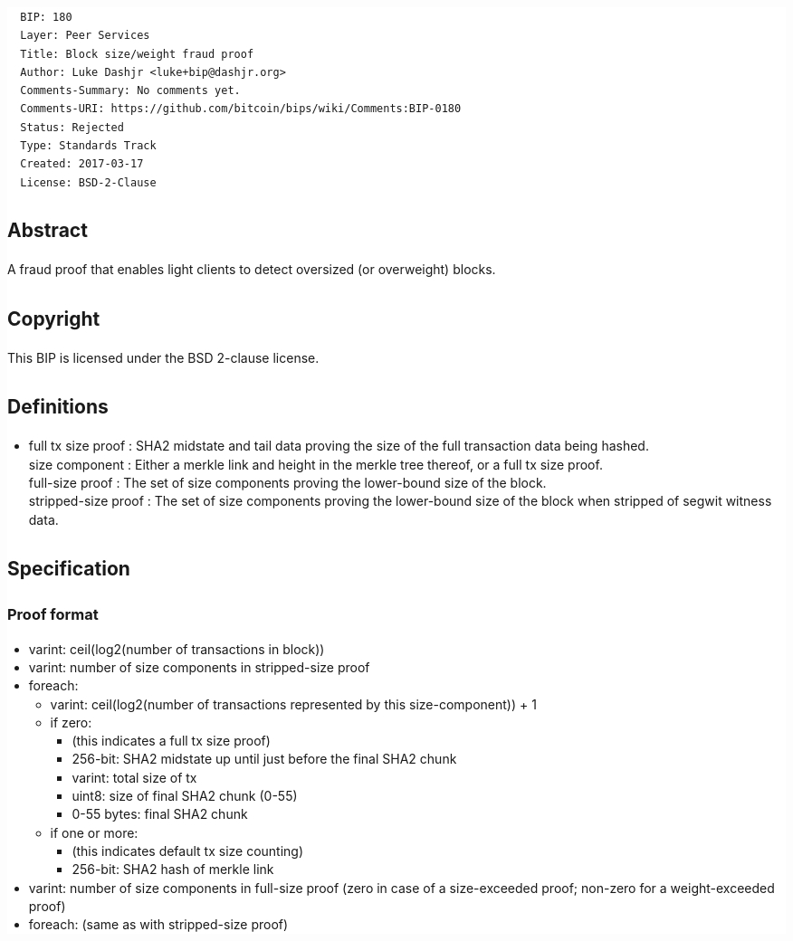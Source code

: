 ``` 
  BIP: 180
  Layer: Peer Services
  Title: Block size/weight fraud proof
  Author: Luke Dashjr <luke+bip@dashjr.org>
  Comments-Summary: No comments yet.
  Comments-URI: https://github.com/bitcoin/bips/wiki/Comments:BIP-0180
  Status: Rejected
  Type: Standards Track
  Created: 2017-03-17
  License: BSD-2-Clause
```

## Abstract

A fraud proof that enables light clients to detect oversized (or
overweight) blocks.

## Copyright

This BIP is licensed under the BSD 2-clause license.

## Definitions

  - full tx size proof : SHA2 midstate and tail data proving the size of
    the full transaction data being hashed.  
    size component : Either a merkle link and height in the merkle tree
    thereof, or a full tx size proof.  
    full-size proof : The set of size components proving the lower-bound
    size of the block.  
    stripped-size proof : The set of size components proving the
    lower-bound size of the block when stripped of segwit witness data.

## Specification

### Proof format

  - varint: ceil(log2(number of transactions in block))
  - varint: number of size components in stripped-size proof
  - foreach:
      - varint: ceil(log2(number of transactions represented by this
        size-component)) + 1
      - if zero:
          - (this indicates a full tx size proof)
          - 256-bit: SHA2 midstate up until just before the final SHA2
            chunk
          - varint: total size of tx
          - uint8: size of final SHA2 chunk (0-55)
          - 0-55 bytes: final SHA2 chunk
      - if one or more:
          - (this indicates default tx size counting)
          - 256-bit: SHA2 hash of merkle link
  - varint: number of size components in full-size proof (zero in case
    of a size-exceeded proof; non-zero for a weight-exceeded proof)
  - foreach: (same as with stripped-size proof)
